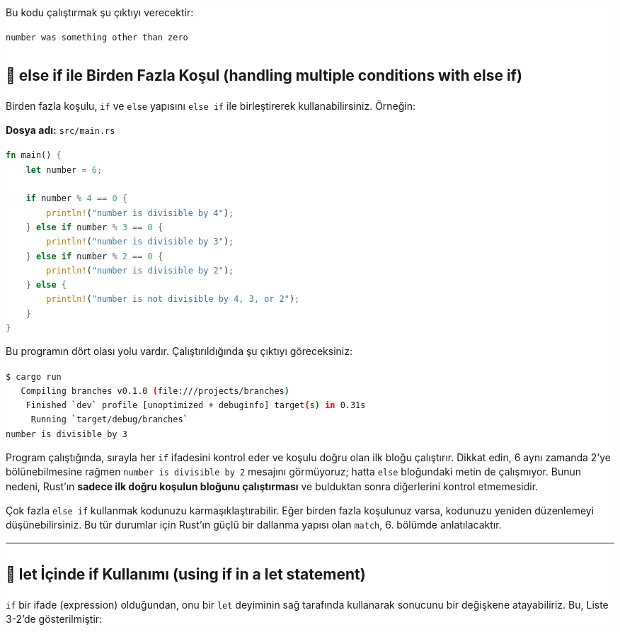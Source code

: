 Bu kodu çalıştırmak şu çıktıyı verecektir:

```
number was something other than zero
```
 ## 🔢 else if ile Birden Fazla Koşul (handling multiple conditions with else if)

Birden fazla koşulu, `if` ve `else` yapısını `else if` ile birleştirerek kullanabilirsiniz. Örneğin:

**Dosya adı:** `src/main.rs`

```rust
fn main() {
    let number = 6;

    if number % 4 == 0 {
        println!("number is divisible by 4");
    } else if number % 3 == 0 {
        println!("number is divisible by 3");
    } else if number % 2 == 0 {
        println!("number is divisible by 2");
    } else {
        println!("number is not divisible by 4, 3, or 2");
    }
}
```

Bu programın dört olası yolu vardır. Çalıştırıldığında şu çıktıyı göreceksiniz:

```bash
$ cargo run
   Compiling branches v0.1.0 (file:///projects/branches)
    Finished `dev` profile [unoptimized + debuginfo] target(s) in 0.31s
     Running `target/debug/branches`
number is divisible by 3
```

Program çalıştığında, sırayla her `if` ifadesini kontrol eder ve koşulu doğru olan ilk bloğu çalıştırır. Dikkat edin, 6 aynı zamanda 2’ye bölünebilmesine rağmen `number is divisible by 2` mesajını görmüyoruz; hatta `else` bloğundaki metin de çalışmıyor. Bunun nedeni, Rust’ın **sadece ilk doğru koşulun bloğunu çalıştırması** ve bulduktan sonra diğerlerini kontrol etmemesidir.

Çok fazla `else if` kullanmak kodunuzu karmaşıklaştırabilir. Eğer birden fazla koşulunuz varsa, kodunuzu yeniden düzenlemeyi düşünebilirsiniz. Bu tür durumlar için Rust’ın güçlü bir dallanma yapısı olan `match`, 6. bölümde anlatılacaktır.

---

## 📝 let İçinde if Kullanımı (using if in a let statement)

`if` bir ifade (expression) olduğundan, onu bir `let` deyiminin sağ tarafında kullanarak sonucunu bir değişkene atayabiliriz. Bu, Liste 3-2’de gösterilmiştir:
